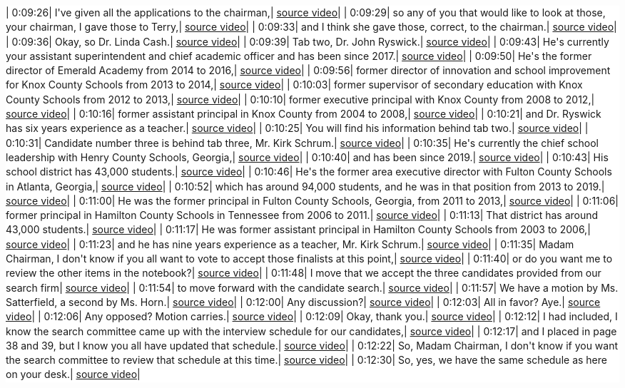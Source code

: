| 0:09:26| I've given all the applications to the chairman,| [source video](https://archive.org/details/school-board-264-220209?start=566)|
| 0:09:29| so any of you that would like to look at those, your chairman, I gave those to Terry,| [source video](https://archive.org/details/school-board-264-220209?start=569)|
| 0:09:33| and I think she gave those, correct, to the chairman.| [source video](https://archive.org/details/school-board-264-220209?start=573)|
| 0:09:36| Okay, so Dr. Linda Cash.| [source video](https://archive.org/details/school-board-264-220209?start=576)|
| 0:09:39| Tab two, Dr. John Ryswick.| [source video](https://archive.org/details/school-board-264-220209?start=579)|
| 0:09:43| He's currently your assistant superintendent and chief academic officer and has been since 2017.| [source video](https://archive.org/details/school-board-264-220209?start=583)|
| 0:09:50| He's the former director of Emerald Academy from 2014 to 2016,| [source video](https://archive.org/details/school-board-264-220209?start=590)|
| 0:09:56| former director of innovation and school improvement for Knox County Schools from 2013 to 2014,| [source video](https://archive.org/details/school-board-264-220209?start=596)|
| 0:10:03| former supervisor of secondary education with Knox County Schools from 2012 to 2013,| [source video](https://archive.org/details/school-board-264-220209?start=603)|
| 0:10:10| former executive principal with Knox County from 2008 to 2012,| [source video](https://archive.org/details/school-board-264-220209?start=610)|
| 0:10:16| former assistant principal in Knox County from 2004 to 2008,| [source video](https://archive.org/details/school-board-264-220209?start=616)|
| 0:10:21| and Dr. Ryswick has six years experience as a teacher.| [source video](https://archive.org/details/school-board-264-220209?start=621)|
| 0:10:25| You will find his information behind tab two.| [source video](https://archive.org/details/school-board-264-220209?start=625)|
| 0:10:31| Candidate number three is behind tab three, Mr. Kirk Schrum.| [source video](https://archive.org/details/school-board-264-220209?start=631)|
| 0:10:35| He's currently the chief school leadership with Henry County Schools, Georgia,| [source video](https://archive.org/details/school-board-264-220209?start=635)|
| 0:10:40| and has been since 2019.| [source video](https://archive.org/details/school-board-264-220209?start=640)|
| 0:10:43| His school district has 43,000 students.| [source video](https://archive.org/details/school-board-264-220209?start=643)|
| 0:10:46| He's the former area executive director with Fulton County Schools in Atlanta, Georgia,| [source video](https://archive.org/details/school-board-264-220209?start=646)|
| 0:10:52| which has around 94,000 students, and he was in that position from 2013 to 2019.| [source video](https://archive.org/details/school-board-264-220209?start=652)|
| 0:11:00| He was the former principal in Fulton County Schools, Georgia, from 2011 to 2013,| [source video](https://archive.org/details/school-board-264-220209?start=660)|
| 0:11:06| former principal in Hamilton County Schools in Tennessee from 2006 to 2011.| [source video](https://archive.org/details/school-board-264-220209?start=666)|
| 0:11:13| That district has around 43,000 students.| [source video](https://archive.org/details/school-board-264-220209?start=673)|
| 0:11:17| He was former assistant principal in Hamilton County Schools from 2003 to 2006,| [source video](https://archive.org/details/school-board-264-220209?start=677)|
| 0:11:23| and he has nine years experience as a teacher, Mr. Kirk Schrum.| [source video](https://archive.org/details/school-board-264-220209?start=683)|
| 0:11:35| Madam Chairman, I don't know if you all want to vote to accept those finalists at this point,| [source video](https://archive.org/details/school-board-264-220209?start=695)|
| 0:11:40| or do you want me to review the other items in the notebook?| [source video](https://archive.org/details/school-board-264-220209?start=700)|
| 0:11:48| I move that we accept the three candidates provided from our search firm| [source video](https://archive.org/details/school-board-264-220209?start=708)|
| 0:11:54| to move forward with the candidate search.| [source video](https://archive.org/details/school-board-264-220209?start=714)|
| 0:11:57| We have a motion by Ms. Satterfield, a second by Ms. Horn.| [source video](https://archive.org/details/school-board-264-220209?start=717)|
| 0:12:00| Any discussion?| [source video](https://archive.org/details/school-board-264-220209?start=720)|
| 0:12:03| All in favor? Aye.| [source video](https://archive.org/details/school-board-264-220209?start=723)|
| 0:12:06| Any opposed? Motion carries.| [source video](https://archive.org/details/school-board-264-220209?start=726)|
| 0:12:09| Okay, thank you.| [source video](https://archive.org/details/school-board-264-220209?start=729)|
| 0:12:12| I had included, I know the search committee came up with the interview schedule for our candidates,| [source video](https://archive.org/details/school-board-264-220209?start=732)|
| 0:12:17| and I placed in page 38 and 39, but I know you all have updated that schedule.| [source video](https://archive.org/details/school-board-264-220209?start=737)|
| 0:12:22| So, Madam Chairman, I don't know if you want the search committee to review that schedule at this time.| [source video](https://archive.org/details/school-board-264-220209?start=742)|
| 0:12:30| So, yes, we have the same schedule as here on your desk.| [source video](https://archive.org/details/school-board-264-220209?start=750)|